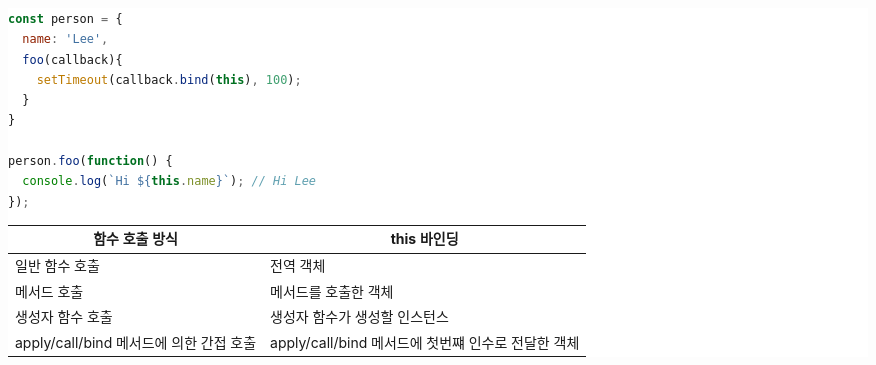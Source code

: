 ```jsx
const person = {
  name: 'Lee',
  foo(callback){
    setTimeout(callback.bind(this), 100);
  }
}

person.foo(function() {
  console.log(`Hi ${this.name}`); // Hi Lee
});
```

| 함수 호출 방식 | this 바인딩 |
| --- | --- |
| 일반 함수 호출 | 전역 객체 |
| 메서드 호출 | 메서드를 호출한 객체 |
| 생성자 함수 호출 | 생성자 함수가 생성할 인스턴스 |
| apply/call/bind 메서드에 의한 간접 호출 | apply/call/bind 메서드에 첫번쨰 인수로 전달한 객체 |